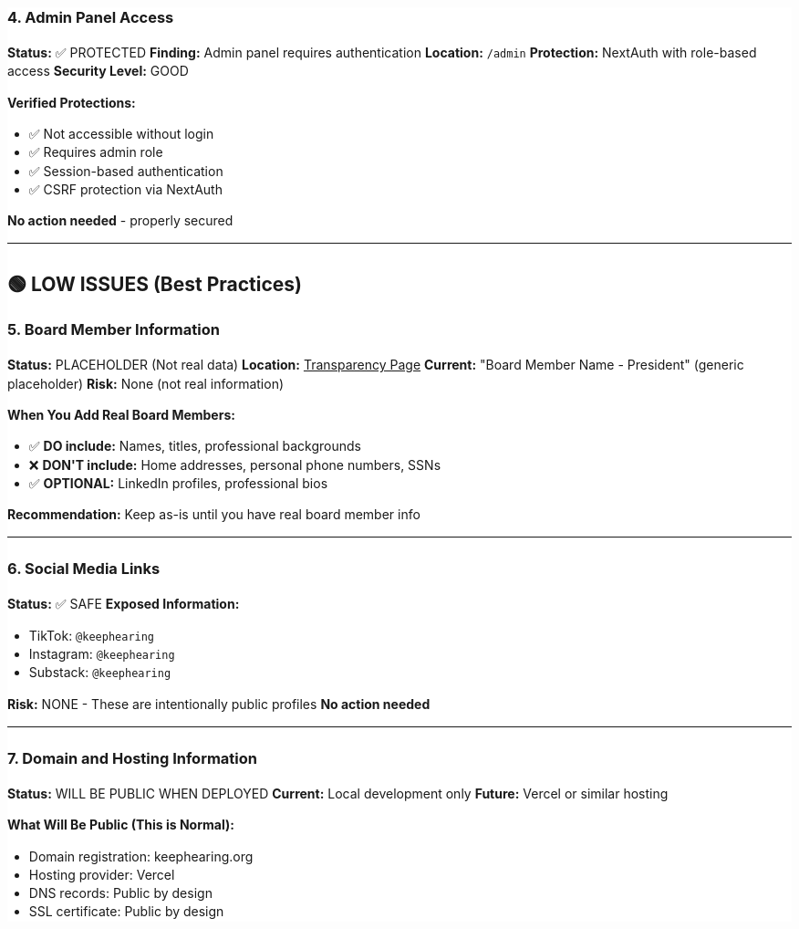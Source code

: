 
### 4. Admin Panel Access
**Status:** ✅ PROTECTED
**Finding:** Admin panel requires authentication
**Location:** `/admin`
**Protection:** NextAuth with role-based access
**Security Level:** GOOD

**Verified Protections:**
- ✅ Not accessible without login
- ✅ Requires admin role
- ✅ Session-based authentication
- ✅ CSRF protection via NextAuth

**No action needed** - properly secured

---

## 🟢 LOW ISSUES (Best Practices)

### 5. Board Member Information
**Status:** PLACEHOLDER (Not real data)
**Location:** [Transparency Page](src/app/transparency/page.tsx)
**Current:** "Board Member Name - President" (generic placeholder)
**Risk:** None (not real information)

**When You Add Real Board Members:**
- ✅ **DO include:** Names, titles, professional backgrounds
- ❌ **DON'T include:** Home addresses, personal phone numbers, SSNs
- ✅ **OPTIONAL:** LinkedIn profiles, professional bios

**Recommendation:** Keep as-is until you have real board member info

---

### 6. Social Media Links
**Status:** ✅ SAFE
**Exposed Information:**
- TikTok: `@keephearing`
- Instagram: `@keephearing`
- Substack: `@keephearing`

**Risk:** NONE - These are intentionally public profiles
**No action needed**

---

### 7. Domain and Hosting Information
**Status:** WILL BE PUBLIC WHEN DEPLOYED
**Current:** Local development only
**Future:** Vercel or similar hosting

**What Will Be Public (This is Normal):**
- Domain registration: keephearing.org
- Hosting provider: Vercel
- DNS records: Public by design
- SSL certificate: Public by design
